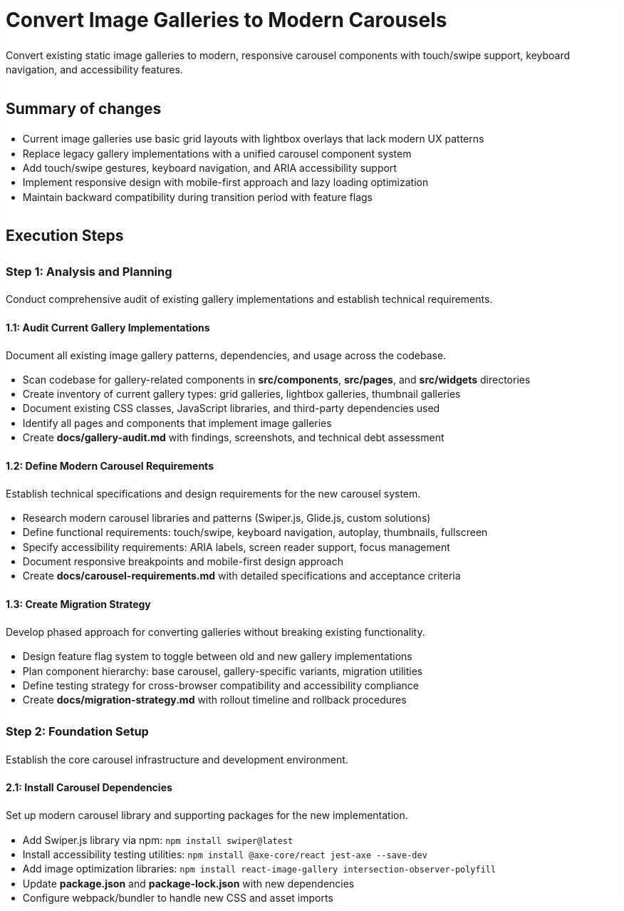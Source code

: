# Convert Image Galleries to Modern Carousels

Convert existing static image galleries to modern, responsive carousel components with touch/swipe support, keyboard navigation, and accessibility features.

## Summary of changes
- Current image galleries use basic grid layouts with lightbox overlays that lack modern UX patterns
- Replace legacy gallery implementations with a unified carousel component system
- Add touch/swipe gestures, keyboard navigation, and ARIA accessibility support
- Implement responsive design with mobile-first approach and lazy loading optimization
- Maintain backward compatibility during transition period with feature flags

## Execution Steps

### Step 1: Analysis and Planning
Conduct comprehensive audit of existing gallery implementations and establish technical requirements.

#### 1.1: Audit Current Gallery Implementations
Document all existing image gallery patterns, dependencies, and usage across the codebase.
- Scan codebase for gallery-related components in **src/components**, **src/pages**, and **src/widgets** directories
- Create inventory of current gallery types: grid galleries, lightbox galleries, thumbnail galleries
- Document existing CSS classes, JavaScript libraries, and third-party dependencies used
- Identify all pages and components that implement image galleries
- Create **docs/gallery-audit.md** with findings, screenshots, and technical debt assessment

#### 1.2: Define Modern Carousel Requirements
Establish technical specifications and design requirements for the new carousel system.
- Research modern carousel libraries and patterns (Swiper.js, Glide.js, custom solutions)
- Define functional requirements: touch/swipe, keyboard navigation, autoplay, thumbnails, fullscreen
- Specify accessibility requirements: ARIA labels, screen reader support, focus management
- Document responsive breakpoints and mobile-first design approach
- Create **docs/carousel-requirements.md** with detailed specifications and acceptance criteria

#### 1.3: Create Migration Strategy
Develop phased approach for converting galleries without breaking existing functionality.
- Design feature flag system to toggle between old and new gallery implementations
- Plan component hierarchy: base carousel, gallery-specific variants, migration utilities
- Define testing strategy for cross-browser compatibility and accessibility compliance
- Create **docs/migration-strategy.md** with rollout timeline and rollback procedures

### Step 2: Foundation Setup
Establish the core carousel infrastructure and development environment.

#### 2.1: Install Carousel Dependencies
Set up modern carousel library and supporting packages for the new implementation.
- Add Swiper.js library via npm: `npm install swiper@latest`
- Install accessibility testing utilities: `npm install @axe-core/react jest-axe --save-dev`
- Add image optimization libraries: `npm install react-image-gallery intersection-observer-polyfill`
- Update **package.json** and **package-lock.json** with new dependencies
- Configure webpack/bundler to handle new CSS and asset imports
